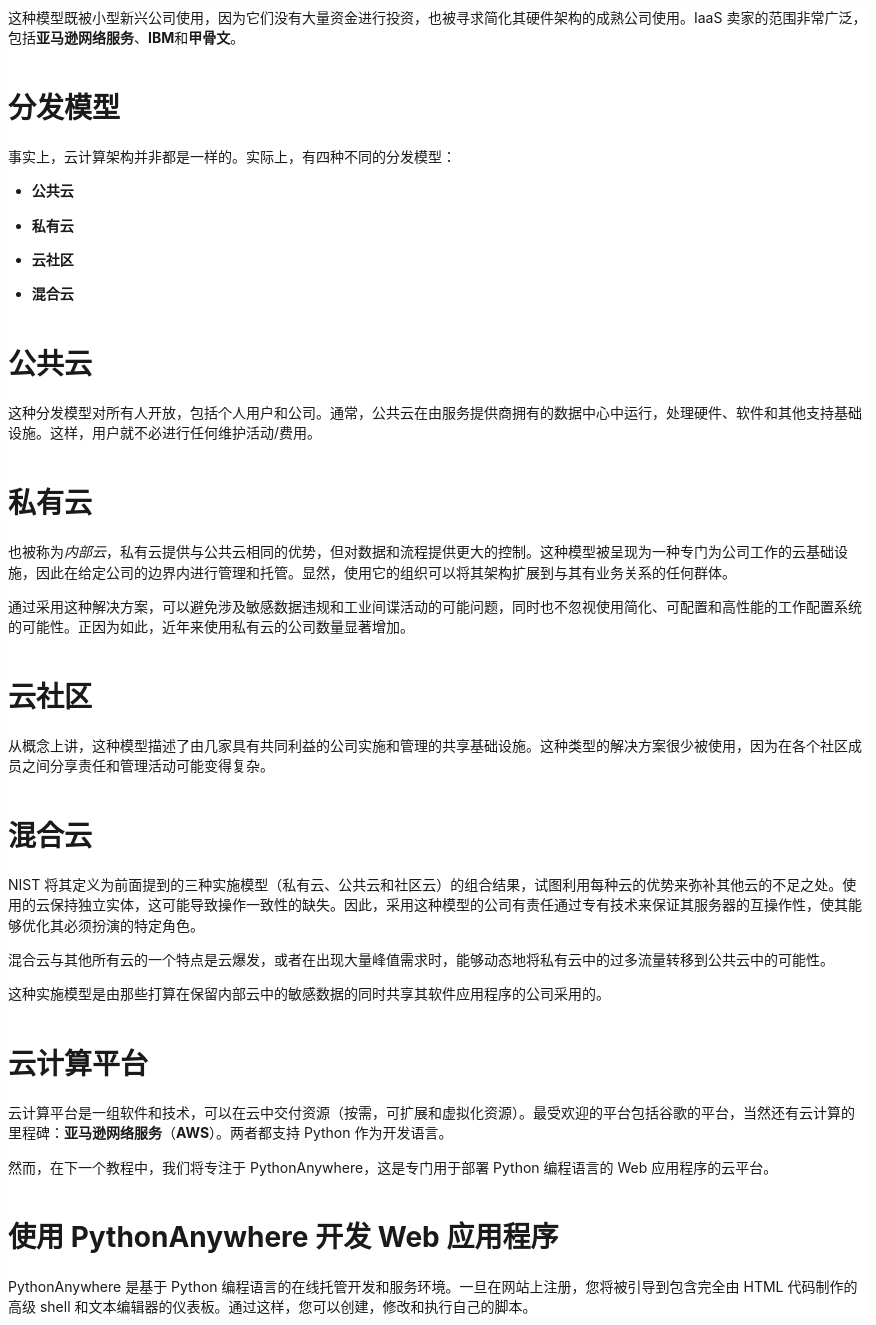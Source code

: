 这种模型既被小型新兴公司使用，因为它们没有大量资金进行投资，也被寻求简化其硬件架构的成熟公司使用。IaaS 卖家的范围非常广泛，包括**亚马逊网络服务**、**IBM**和**甲骨文**。

# 分发模型

事实上，云计算架构并非都是一样的。实际上，有四种不同的分发模型：

+   **公共云**

+   ****私有云****

+   **云社区**

+   **混合云**

# 公共云

这种分发模型对所有人开放，包括个人用户和公司。通常，公共云在由服务提供商拥有的数据中心中运行，处理硬件、软件和其他支持基础设施。这样，用户就不必进行任何维护活动/费用。

# 私有云

也被称为*内部云*，私有云提供与公共云相同的优势，但对数据和流程提供更大的控制。这种模型被呈现为一种专门为公司工作的云基础设施，因此在给定公司的边界内进行管理和托管。显然，使用它的组织可以将其架构扩展到与其有业务关系的任何群体。

通过采用这种解决方案，可以避免涉及敏感数据违规和工业间谍活动的可能问题，同时也不忽视使用简化、可配置和高性能的工作配置系统的可能性。正因为如此，近年来使用私有云的公司数量显著增加。

# 云社区

从概念上讲，这种模型描述了由几家具有共同利益的公司实施和管理的共享基础设施。这种类型的解决方案很少被使用，因为在各个社区成员之间分享责任和管理活动可能变得复杂。

# 混合云

NIST 将其定义为前面提到的三种实施模型（私有云、公共云和社区云）的组合结果，试图利用每种云的优势来弥补其他云的不足之处。使用的云保持独立实体，这可能导致操作一致性的缺失。因此，采用这种模型的公司有责任通过专有技术来保证其服务器的互操作性，使其能够优化其必须扮演的特定角色。

混合云与其他所有云的一个特点是云爆发，或者在出现大量峰值需求时，能够动态地将私有云中的过多流量转移到公共云中的可能性。

这种实施模型是由那些打算在保留内部云中的敏感数据的同时共享其软件应用程序的公司采用的。

# 云计算平台

云计算平台是一组软件和技术，可以在云中交付资源（按需，可扩展和虚拟化资源）。最受欢迎的平台包括谷歌的平台，当然还有云计算的里程碑：**亚马逊网络服务**（**AWS**）。两者都支持 Python 作为开发语言。

然而，在下一个教程中，我们将专注于 PythonAnywhere，这是专门用于部署 Python 编程语言的 Web 应用程序的云平台。

# 使用 PythonAnywhere 开发 Web 应用程序

PythonAnywhere 是基于 Python 编程语言的在线托管开发和服务环境。一旦在网站上注册，您将被引导到包含完全由 HTML 代码制作的高级 shell 和文本编辑器的仪表板。通过这样，您可以创建，修改和执行自己的脚本。
